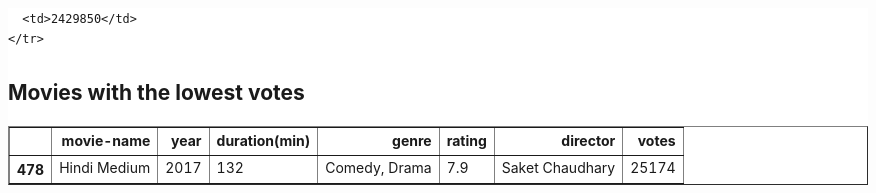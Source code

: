       <td>2429850</td>
    </tr>
  </tbody>
</table>
</div>



## Movies with the lowest votes


```python
```




<div>

<table border="1" class="dataframe">
  <thead>
    <tr style="text-align: right;">
      <th></th>
      <th>movie-name</th>
      <th>year</th>
      <th>duration(min)</th>
      <th>genre</th>
      <th>rating</th>
      <th>director</th>
      <th>votes</th>
    </tr>
  </thead>
  <tbody>
    <tr>
      <th>478</th>
      <td>Hindi Medium</td>
      <td>2017</td>
      <td>132</td>
      <td>Comedy, Drama</td>
      <td>7.9</td>
      <td>Saket Chaudhary</td>
      <td>25174</td>
    </tr>
  </tbody>
</table>
</div>




```python

```



    